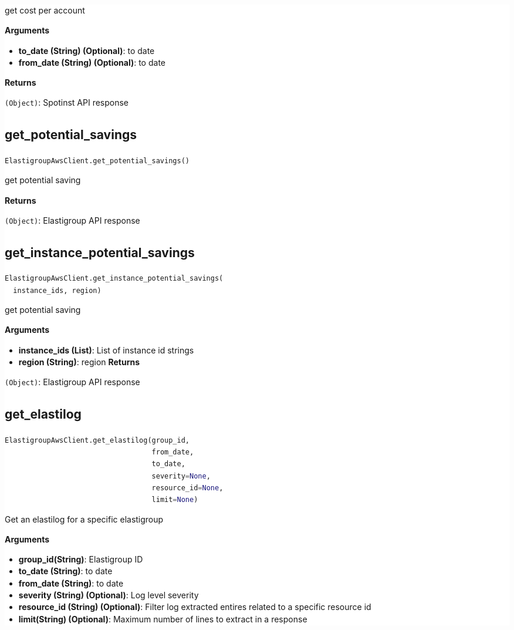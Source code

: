 get cost per account

__Arguments__

- __to_date (String) (Optional)__: to date
- __from_date (String) (Optional)__: to date

__Returns__

`(Object)`: Spotinst API response

<h2 id="spotinst_sdk2.clients.elastigroup.ElastigroupAwsClient.get_potential_savings">get_potential_savings</h2>

```python
ElastigroupAwsClient.get_potential_savings()
```

get potential saving

__Returns__

`(Object)`: Elastigroup API response

<h2 id="spotinst_sdk2.clients.elastigroup.ElastigroupAwsClient.get_instance_potential_savings">get_instance_potential_savings</h2>

```python
ElastigroupAwsClient.get_instance_potential_savings(
  instance_ids, region)
```

get potential saving

__Arguments__

- __instance_ids (List)__: List of instance id strings
- __region (String)__: region
__Returns__

`(Object)`: Elastigroup API response

<h2 id="spotinst_sdk2.clients.elastigroup.ElastigroupAwsClient.get_elastilog">get_elastilog</h2>

```python
ElastigroupAwsClient.get_elastilog(group_id,
                                   from_date,
                                   to_date,
                                   severity=None,
                                   resource_id=None,
                                   limit=None)
```

Get an elastilog for a specific elastigroup

__Arguments__

- __group_id(String)__: Elastigroup ID
- __to_date (String)__: to date
- __from_date (String)__: to date
- __severity (String) (Optional)__: Log level severity
- __resource_id (String) (Optional)__: Filter log extracted entires related to a
  specific resource id
- __limit(String) (Optional)__: Maximum number of lines to extract in a response

